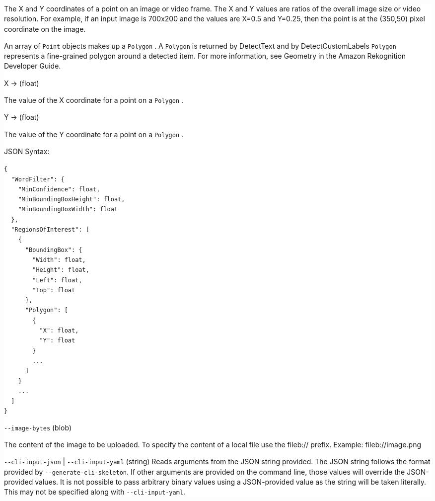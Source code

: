 The X and Y coordinates of a point on an image or video frame. The X and Y values are ratios of the overall image size or video resolution. For example, if an input image is 700x200 and the values are X=0.5 and Y=0.25, then the point is at the (350,50) pixel coordinate on the image.

An array of `Point` objects makes up a `Polygon` . A `Polygon` is returned by  DetectText and by  DetectCustomLabels  `Polygon` represents a fine-grained polygon around a detected item. For more information, see Geometry in the Amazon Rekognition Developer Guide.

X -> (float)

The value of the X coordinate for a point on a `Polygon` .

Y -> (float)

The value of the Y coordinate for a point on a `Polygon` .

JSON Syntax:

```
{
  "WordFilter": {
    "MinConfidence": float,
    "MinBoundingBoxHeight": float,
    "MinBoundingBoxWidth": float
  },
  "RegionsOfInterest": [
    {
      "BoundingBox": {
        "Width": float,
        "Height": float,
        "Left": float,
        "Top": float
      },
      "Polygon": [
        {
          "X": float,
          "Y": float
        }
        ...
      ]
    }
    ...
  ]
}
```

`--image-bytes` (blob)

The content of the image to be uploaded. To specify the content of a local file use the fileb:// prefix. Example: fileb://image.png

`--cli-input-json` | `--cli-input-yaml` (string)
Reads arguments from the JSON string provided. The JSON string follows the format provided by `--generate-cli-skeleton`. If other arguments are provided on the command line, those values will override the JSON-provided values. It is not possible to pass arbitrary binary values using a JSON-provided value as the string will be taken literally. This may not be specified along with `--cli-input-yaml`.
